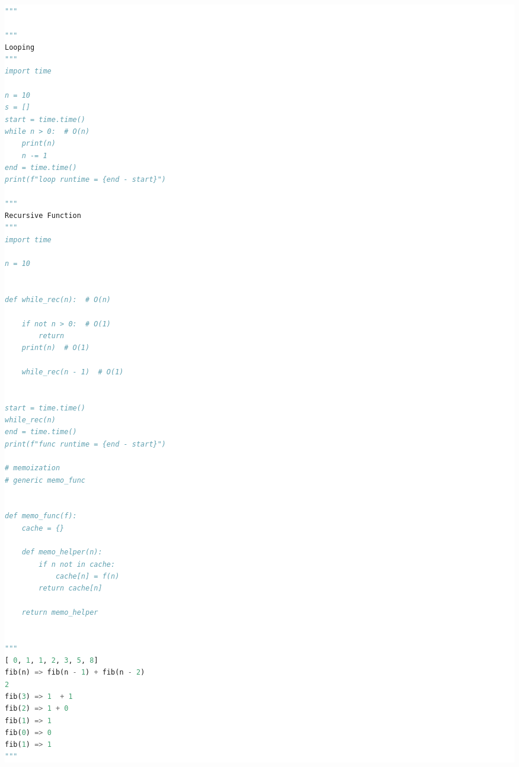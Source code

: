 ```python
"""

"""
Looping
"""
import time

n = 10
s = []
start = time.time()
while n > 0:  # O(n)
    print(n)
    n -= 1
end = time.time()
print(f"loop runtime = {end - start}")

"""
Recursive Function
"""
import time

n = 10


def while_rec(n):  # O(n)

    if not n > 0:  # O(1)
        return
    print(n)  # O(1)

    while_rec(n - 1)  # O(1)


start = time.time()
while_rec(n)
end = time.time()
print(f"func runtime = {end - start}")

# memoization
# generic memo_func


def memo_func(f):
    cache = {}

    def memo_helper(n):
        if n not in cache:
            cache[n] = f(n)
        return cache[n]

    return memo_helper


"""
[ 0, 1, 1, 2, 3, 5, 8]
fib(n) => fib(n - 1) + fib(n - 2)
2
fib(3) => 1  + 1
fib(2) => 1 + 0
fib(1) => 1
fib(0) => 0
fib(1) => 1
"""
```